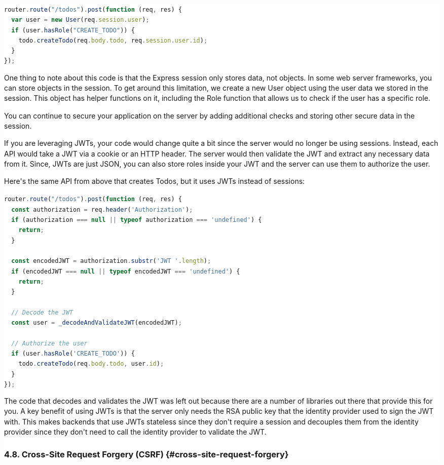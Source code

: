 ```javascript
router.route("/todos").post(function (req, res) {
  var user = new User(req.session.user);
  if (user.hasRole("CREATE_TODO")) {
    todo.createTodo(req.body.todo, req.session.user.id);
  }
});
```

One thing to note about this code is that the Express session only stores data, not objects. In some web server frameworks, you can store objects in the session. To get around this limitation, we create a new User object using the user data we stored in the session. This object has helper functions on it, including the Role function that allows us to check if the user has a specific role.

You can continue to secure your application on the server by adding additional checks and storing other secure data in the session.

If you are leveraging JWTs, your code would change quite a bit since the server would no longer be using sessions. Instead, each API would take a JWT via a cookie or an HTTP header. The server would then validate the JWT and extract any necessary data from it. Since, JWTs are just JSON, you can also store roles inside your JWT and the server can use them to authorize the user.

Here's the same API from above that creates Todos, but it uses JWTs instead of sessions:

```javascript
router.route("/todos").post(function (req, res) {
  const authorization = req.header('Authorization');
  if (authorization === null || typeof authorization === 'undefined') {
    return;
  }

  const encodedJWT = authorization.substr('JWT '.length);
  if (encodedJWT === null || typeof encodedJWT === 'undefined') {
    return;
  }

  // Decode the JWT
  const user = _decodeAndValidateJWT(encodedJWT);

  // Authorize the user
  if (user.hasRole('CREATE_TODO')) {
    todo.createTodo(req.body.todo, user.id);
  }
});
```

The code that decodes and validates the JWT was left out because there are a number of libraries out there that provide this for you. A key benefit of using JWTs is that the server only needs the RSA public key that the identity provider used to sign the JWT with. This makes backends that use JWTs stateless since they don't require a session and decouples them from the identity provider since they don't need to call the identity provider to validate the JWT.

### 4.8. Cross-Site Request Forgery (CSRF) {#cross-site-request-forgery}
